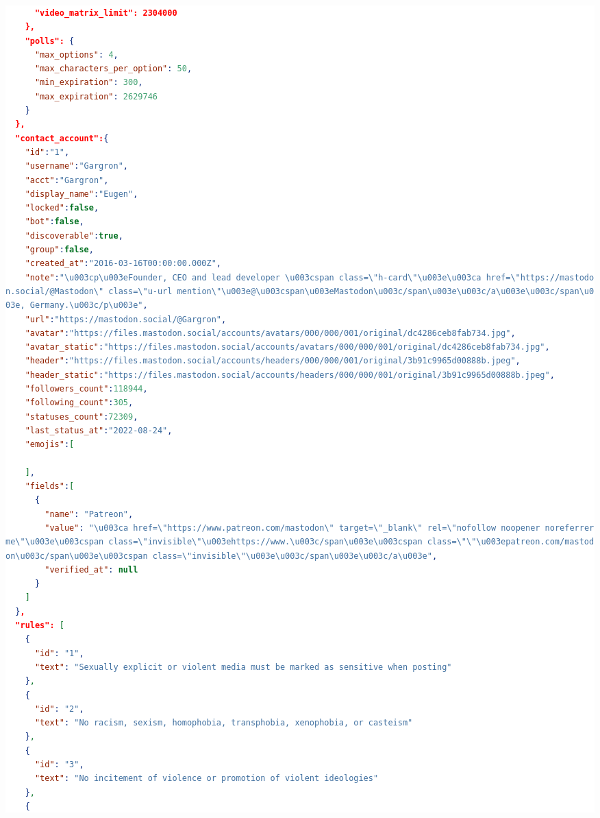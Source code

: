 ```json
      "video_matrix_limit": 2304000
    },
    "polls": {
      "max_options": 4,
      "max_characters_per_option": 50,
      "min_expiration": 300,
      "max_expiration": 2629746
    }
  },
  "contact_account":{
    "id":"1",
    "username":"Gargron",
    "acct":"Gargron",
    "display_name":"Eugen",
    "locked":false,
    "bot":false,
    "discoverable":true,
    "group":false,
    "created_at":"2016-03-16T00:00:00.000Z",
    "note":"\u003cp\u003eFounder, CEO and lead developer \u003cspan class=\"h-card\"\u003e\u003ca href=\"https://mastodon.social/@Mastodon\" class=\"u-url mention\"\u003e@\u003cspan\u003eMastodon\u003c/span\u003e\u003c/a\u003e\u003c/span\u003e, Germany.\u003c/p\u003e",
    "url":"https://mastodon.social/@Gargron",
    "avatar":"https://files.mastodon.social/accounts/avatars/000/000/001/original/dc4286ceb8fab734.jpg",
    "avatar_static":"https://files.mastodon.social/accounts/avatars/000/000/001/original/dc4286ceb8fab734.jpg",
    "header":"https://files.mastodon.social/accounts/headers/000/000/001/original/3b91c9965d00888b.jpeg",
    "header_static":"https://files.mastodon.social/accounts/headers/000/000/001/original/3b91c9965d00888b.jpeg",
    "followers_count":118944,
    "following_count":305,
    "statuses_count":72309,
    "last_status_at":"2022-08-24",
    "emojis":[

    ],
    "fields":[
      {
        "name": "Patreon",
        "value": "\u003ca href=\"https://www.patreon.com/mastodon\" target=\"_blank\" rel=\"nofollow noopener noreferrer me\"\u003e\u003cspan class=\"invisible\"\u003ehttps://www.\u003c/span\u003e\u003cspan class=\"\"\u003epatreon.com/mastodon\u003c/span\u003e\u003cspan class=\"invisible\"\u003e\u003c/span\u003e\u003c/a\u003e",
        "verified_at": null
      }
    ]
  },
  "rules": [
    {
      "id": "1",
      "text": "Sexually explicit or violent media must be marked as sensitive when posting"
    },
    {
      "id": "2",
      "text": "No racism, sexism, homophobia, transphobia, xenophobia, or casteism"
    },
    {
      "id": "3",
      "text": "No incitement of violence or promotion of violent ideologies"
    },
    {
```